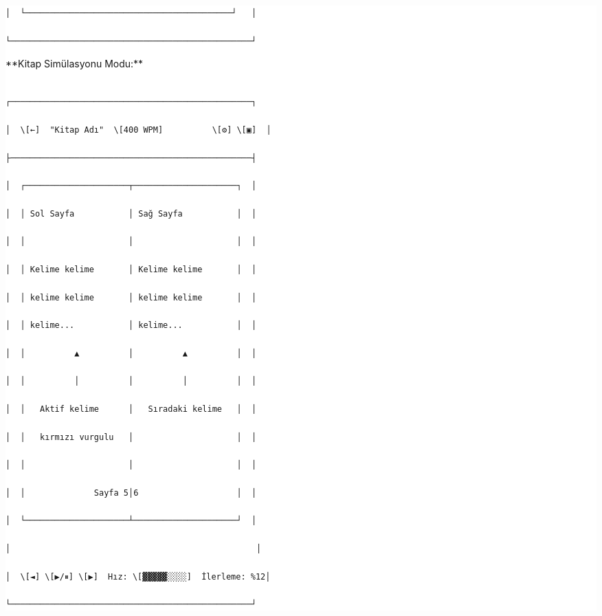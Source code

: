 ```
│  └──────────────────────────────────────────┘   │

└─────────────────────────────────────────────────┘

```



\*\*Kitap Simülasyonu Modu:\*\*

```

┌─────────────────────────────────────────────────┐

│  \[←]  "Kitap Adı"  \[400 WPM]          \[⚙] \[▣]  │

├─────────────────────────────────────────────────┤

│  ┌─────────────────────┬─────────────────────┐  │

│  │ Sol Sayfa           │ Sağ Sayfa           │  │

│  │                     │                     │  │

│  │ Kelime kelime       │ Kelime kelime       │  │

│  │ kelime kelime       │ kelime kelime       │  │

│  │ kelime...           │ kelime...           │  │

│  │          ▲          │          ▲          │  │

│  │          │          │          │          │  │

│  │   Aktif kelime      │   Sıradaki kelime   │  │

│  │   kırmızı vurgulu   │                     │  │

│  │                     │                     │  │

│  │              Sayfa 5│6                    │  │

│  └─────────────────────┴─────────────────────┘  │

│                                                  │

│  \[◄] \[▶/⏸] \[▶]  Hız: \[▓▓▓▓▓░░░░]  İlerleme: %12│

└─────────────────────────────────────────────────┘

```


